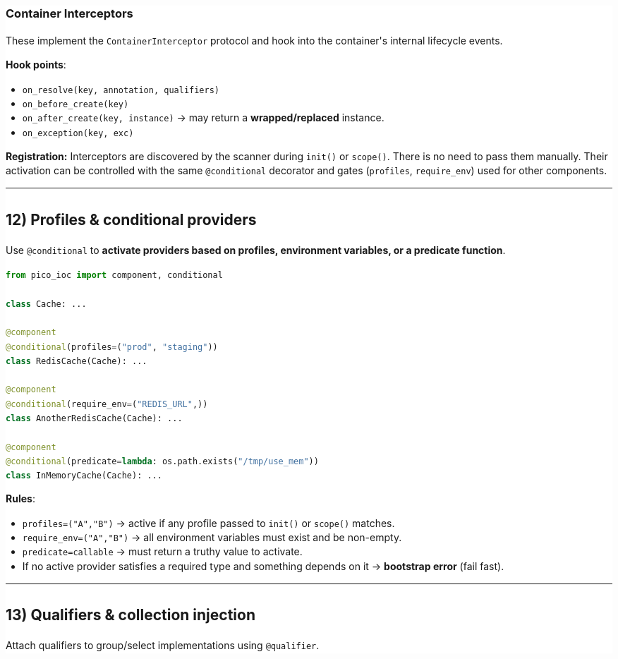 ### Container Interceptors

These implement the `ContainerInterceptor` protocol and hook into the container's internal lifecycle events.

**Hook points**:

  * `on_resolve(key, annotation, qualifiers)`
  * `on_before_create(key)`
  * `on_after_create(key, instance)` → may return a **wrapped/replaced** instance.
  * `on_exception(key, exc)`

**Registration:** Interceptors are discovered by the scanner during `init()` or `scope()`. There is no need to pass them manually. Their activation can be controlled with the same `@conditional` decorator and gates (`profiles`, `require_env`) used for other components.

---

## 12\) Profiles & conditional providers

Use `@conditional` to **activate providers based on profiles, environment variables, or a predicate function**.

```python
from pico_ioc import component, conditional

class Cache: ...

@component
@conditional(profiles=("prod", "staging"))
class RedisCache(Cache): ...

@component
@conditional(require_env=("REDIS_URL",))
class AnotherRedisCache(Cache): ...

@component
@conditional(predicate=lambda: os.path.exists("/tmp/use_mem"))
class InMemoryCache(Cache): ...
```

**Rules**:

  * `profiles=("A","B")` → active if any profile passed to `init()` or `scope()` matches.
  * `require_env=("A","B")` → all environment variables must exist and be non-empty.
  * `predicate=callable` → must return a truthy value to activate.
  * If no active provider satisfies a required type and something depends on it → **bootstrap error** (fail fast).

---

## 13\) Qualifiers & collection injection

Attach qualifiers to group/select implementations using `@qualifier`.
